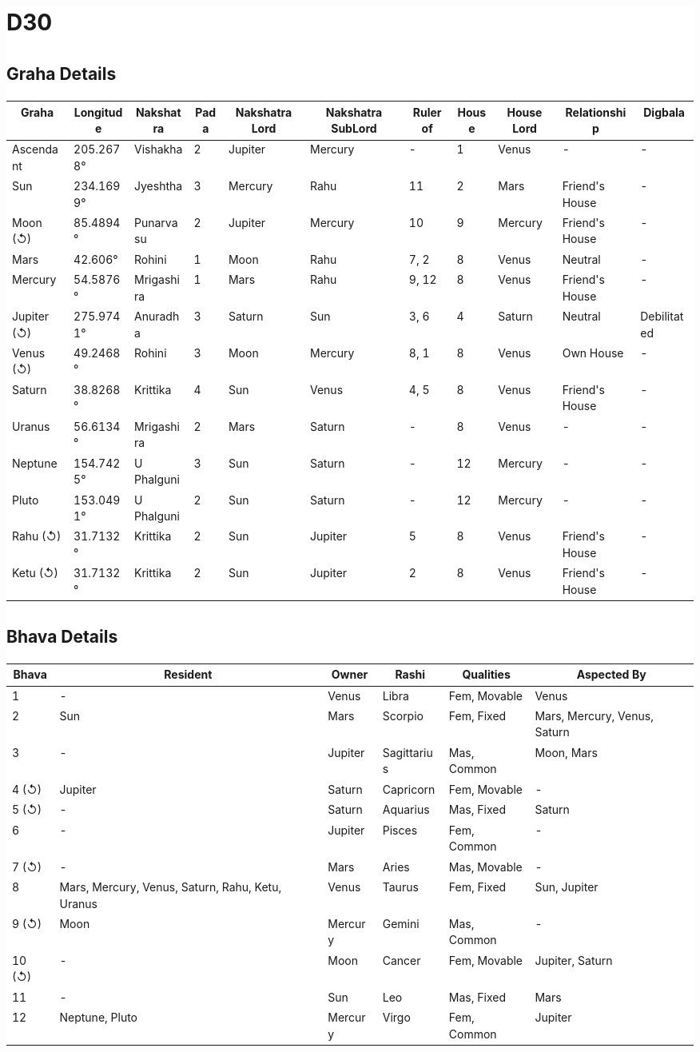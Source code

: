 # D30

## Graha Details

| Graha | Longitude | Nakshatra | Pada | Nakshatra Lord | Nakshatra SubLord | Ruler of | House | House Lord | Relationship | Digbala |
|-------|-----------|-----------|------|---------------|-------------------|----------|-------|------------|--------------|---------|
| Ascendant | 205.2678° | Vishakha | 2 | Jupiter | Mercury | - | 1 | Venus | - | - |
| Sun | 234.1699° | Jyeshtha | 3 | Mercury | Rahu | 11 | 2 | Mars | Friend's House | - |
| Moon (↺) | 85.4894° | Punarvasu | 2 | Jupiter | Mercury | 10 | 9 | Mercury | Friend's House | - |
| Mars | 42.606° | Rohini | 1 | Moon | Rahu | 7, 2 | 8 | Venus | Neutral | - |
| Mercury | 54.5876° | Mrigashira | 1 | Mars | Rahu | 9, 12 | 8 | Venus | Friend's House | - |
| Jupiter (↺) | 275.9741° | Anuradha | 3 | Saturn | Sun | 3, 6 | 4 | Saturn | Neutral | Debilitated |
| Venus (↺) | 49.2468° | Rohini | 3 | Moon | Mercury | 8, 1 | 8 | Venus | Own House | - |
| Saturn | 38.8268° | Krittika | 4 | Sun | Venus | 4, 5 | 8 | Venus | Friend's House | - |
| Uranus | 56.6134° | Mrigashira | 2 | Mars | Saturn | - | 8 | Venus | - | - |
| Neptune | 154.7425° | U Phalguni | 3 | Sun | Saturn | - | 12 | Mercury | - | - |
| Pluto | 153.0491° | U Phalguni | 2 | Sun | Saturn | - | 12 | Mercury | - | - |
| Rahu (↺) | 31.7132° | Krittika | 2 | Sun | Jupiter | 5 | 8 | Venus | Friend's House | - |
| Ketu (↺) | 31.7132° | Krittika | 2 | Sun | Jupiter | 2 | 8 | Venus | Friend's House | - |

## Bhava Details

| Bhava | Resident | Owner | Rashi | Qualities | Aspected By |
|-------|----------|-------|-------|-----------|-------------|
| 1 | - | Venus | Libra | Fem, Movable | Venus |
| 2 | Sun | Mars | Scorpio | Fem, Fixed | Mars, Mercury, Venus, Saturn |
| 3 | - | Jupiter | Sagittarius | Mas, Common | Moon, Mars |
| 4 (↺) | Jupiter | Saturn | Capricorn | Fem, Movable | - |
| 5 (↺) | - | Saturn | Aquarius | Mas, Fixed | Saturn |
| 6 | - | Jupiter | Pisces | Fem, Common | - |
| 7 (↺) | - | Mars | Aries | Mas, Movable | - |
| 8 | Mars, Mercury, Venus, Saturn, Rahu, Ketu, Uranus | Venus | Taurus | Fem, Fixed | Sun, Jupiter |
| 9 (↺) | Moon | Mercury | Gemini | Mas, Common | - |
| 10 (↺) | - | Moon | Cancer | Fem, Movable | Jupiter, Saturn |
| 11 | - | Sun | Leo | Mas, Fixed | Mars |
| 12 | Neptune, Pluto | Mercury | Virgo | Fem, Common | Jupiter |

